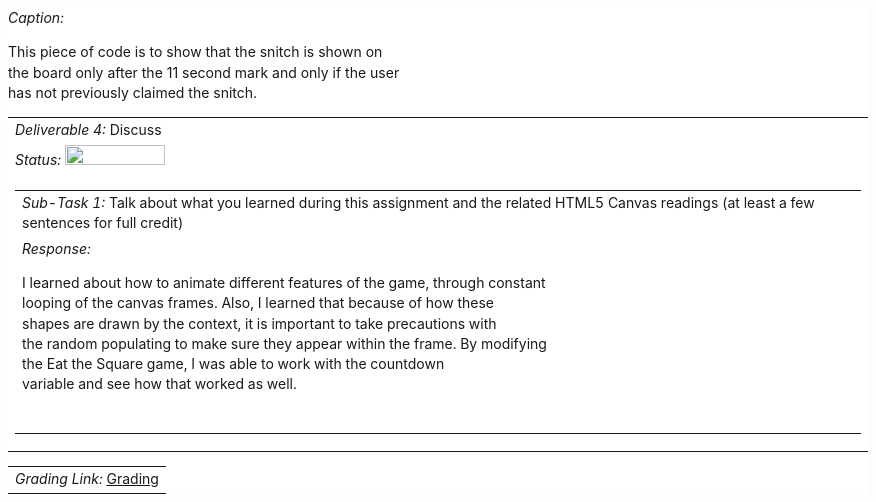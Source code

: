 <tr><td> <em>Caption:</em> <p>This piece of code is to show that the snitch is shown on<br>the board only after the 11 second mark and only if the user<br>has not previously claimed the snitch.<br></p>
</td></tr>
</table></td></tr>
</table></td></tr>
<table><tr><td> <em>Deliverable 4: </em> Discuss </td></tr><tr><td><em>Status: </em> <img width="100" height="20" src="https://via.placeholder.com/400x120/009955/fff?text=Complete"></td></tr>
<tr><td><table><tr><td> <em>Sub-Task 1: </em> Talk about what you learned during this assignment and the related HTML5 Canvas readings (at least a few sentences for full credit)</td></tr>
<tr><td> <em>Response:</em> <p>I learned about how to animate different features of the game, through constant<br>looping of the canvas frames. Also, I learned that because of how these<br>shapes are drawn by the context, it is important to take precautions with<br>the random populating to make sure they appear within the frame. By modifying<br>the Eat the Square game, I was able to work with the countdown<br>variable and see how that worked as well.<br></p><br></td></tr>
</table></td></tr>
<table><tr><td><em>Grading Link: </em><a rel="noreferrer noopener" href="https://learn.ethereallab.app/homework/IT202-010-S22/hw-html5-canvas-game/grade/ny6" target="_blank">Grading</a></td></tr></table>